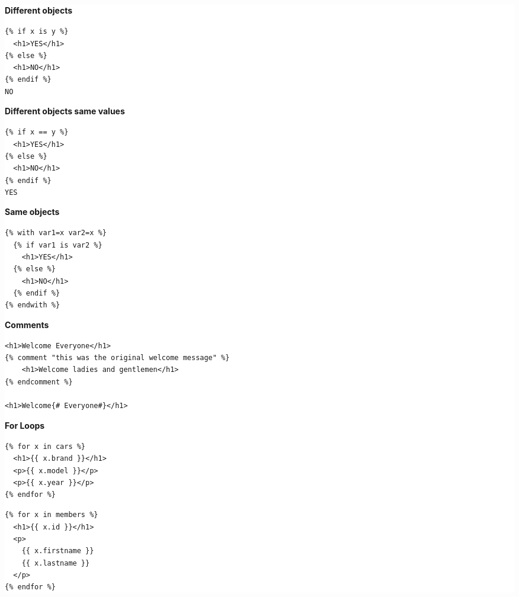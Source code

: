 **Different objects**

``` 
{% if x is y %} 
  <h1>YES</h1> 
{% else %} 
  <h1>NO</h1> 
{% endif %} 
NO 
``` 
 
**Different objects same values**

``` 
{% if x == y %} 
  <h1>YES</h1> 
{% else %} 
  <h1>NO</h1> 
{% endif %} 
YES 
``` 

**Same objects** 

``` 
{% with var1=x var2=x %} 
  {% if var1 is var2 %} 
    <h1>YES</h1> 
  {% else %} 
    <h1>NO</h1> 
  {% endif %} 
{% endwith %} 
```  

**Comments**

``` 
<h1>Welcome Everyone</h1> 
{% comment "this was the original welcome message" %} 
    <h1>Welcome ladies and gentlemen</h1> 
{% endcomment %} 

<h1>Welcome{# Everyone#}</h1> 
``` 

**For Loops**

``` 
{% for x in cars %} 
  <h1>{{ x.brand }}</h1> 
  <p>{{ x.model }}</p> 
  <p>{{ x.year }}</p> 
{% endfor %} 
``` 
 
``` 
{% for x in members %} 
  <h1>{{ x.id }}</h1> 
  <p> 
    {{ x.firstname }} 
    {{ x.lastname }} 
  </p> 
{% endfor %} 
``` 
 